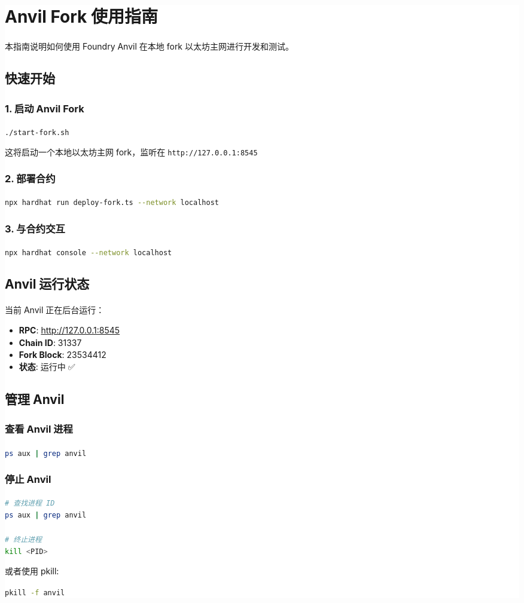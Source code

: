 # Anvil Fork 使用指南

本指南说明如何使用 Foundry Anvil 在本地 fork 以太坊主网进行开发和测试。

## 快速开始

### 1. 启动 Anvil Fork

```bash
./start-fork.sh
```

这将启动一个本地以太坊主网 fork，监听在 `http://127.0.0.1:8545`

### 2. 部署合约

```bash
npx hardhat run deploy-fork.ts --network localhost
```

### 3. 与合约交互

```bash
npx hardhat console --network localhost
```

## Anvil 运行状态

当前 Anvil 正在后台运行：
- **RPC**: http://127.0.0.1:8545
- **Chain ID**: 31337
- **Fork Block**: 23534412
- **状态**: 运行中 ✅

## 管理 Anvil

### 查看 Anvil 进程
```bash
ps aux | grep anvil
```

### 停止 Anvil
```bash
# 查找进程 ID
ps aux | grep anvil

# 终止进程
kill <PID>
```

或者使用 pkill:
```bash
pkill -f anvil
```
